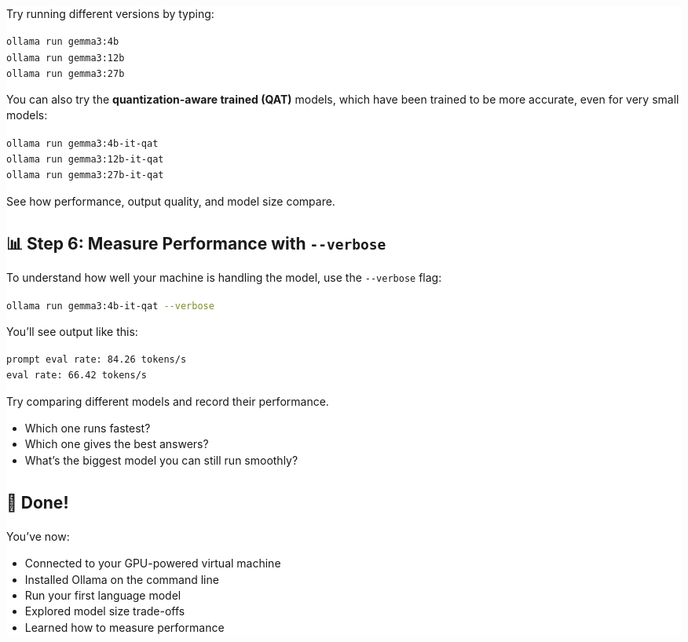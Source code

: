 Try running different versions by typing:

```bash
ollama run gemma3:4b
ollama run gemma3:12b
ollama run gemma3:27b
```

You can also try the **quantization-aware trained (QAT)** models, which have been trained to be more accurate, even for very small models:

```bash
ollama run gemma3:4b-it-qat
ollama run gemma3:12b-it-qat
ollama run gemma3:27b-it-qat
```

See how performance, output quality, and model size compare.

## 📊 Step 6: Measure Performance with `--verbose`

To understand how well your machine is handling the model, use the `--verbose` flag:

```bash
ollama run gemma3:4b-it-qat --verbose
```

You’ll see output like this:

```
prompt eval rate: 84.26 tokens/s
eval rate: 66.42 tokens/s
```

Try comparing different models and record their performance.

* Which one runs fastest?
* Which one gives the best answers?
* What’s the biggest model you can still run smoothly?

## 🎉 Done!

You’ve now:

* Connected to your GPU-powered virtual machine
* Installed Ollama on the command line
* Run your first language model
* Explored model size trade-offs
* Learned how to measure performance
